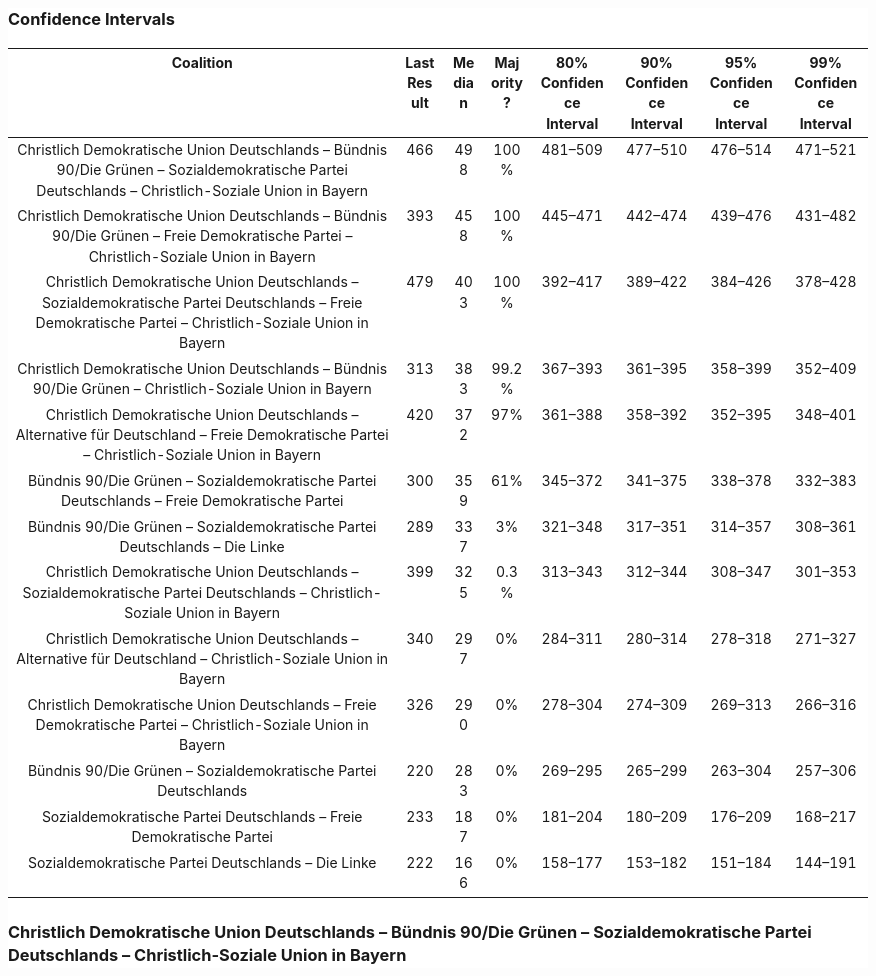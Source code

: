 ### Confidence Intervals

| Coalition | Last Result | Median | Majority? | 80% Confidence Interval | 90% Confidence Interval | 95% Confidence Interval | 99% Confidence Interval |
|:---------:|:-----------:|:------:|:---------:|:-----------------------:|:-----------------------:|:-----------------------:|:-----------------------:|
| Christlich Demokratische Union Deutschlands – Bündnis 90/Die Grünen – Sozialdemokratische Partei Deutschlands – Christlich-Soziale Union in Bayern | 466 | 498 | 100% | 481–509 | 477–510 | 476–514 | 471–521 |
| Christlich Demokratische Union Deutschlands – Bündnis 90/Die Grünen – Freie Demokratische Partei – Christlich-Soziale Union in Bayern | 393 | 458 | 100% | 445–471 | 442–474 | 439–476 | 431–482 |
| Christlich Demokratische Union Deutschlands – Sozialdemokratische Partei Deutschlands – Freie Demokratische Partei – Christlich-Soziale Union in Bayern | 479 | 403 | 100% | 392–417 | 389–422 | 384–426 | 378–428 |
| Christlich Demokratische Union Deutschlands – Bündnis 90/Die Grünen – Christlich-Soziale Union in Bayern | 313 | 383 | 99.2% | 367–393 | 361–395 | 358–399 | 352–409 |
| Christlich Demokratische Union Deutschlands – Alternative für Deutschland – Freie Demokratische Partei – Christlich-Soziale Union in Bayern | 420 | 372 | 97% | 361–388 | 358–392 | 352–395 | 348–401 |
| Bündnis 90/Die Grünen – Sozialdemokratische Partei Deutschlands – Freie Demokratische Partei | 300 | 359 | 61% | 345–372 | 341–375 | 338–378 | 332–383 |
| Bündnis 90/Die Grünen – Sozialdemokratische Partei Deutschlands – Die Linke | 289 | 337 | 3% | 321–348 | 317–351 | 314–357 | 308–361 |
| Christlich Demokratische Union Deutschlands – Sozialdemokratische Partei Deutschlands – Christlich-Soziale Union in Bayern | 399 | 325 | 0.3% | 313–343 | 312–344 | 308–347 | 301–353 |
| Christlich Demokratische Union Deutschlands – Alternative für Deutschland – Christlich-Soziale Union in Bayern | 340 | 297 | 0% | 284–311 | 280–314 | 278–318 | 271–327 |
| Christlich Demokratische Union Deutschlands – Freie Demokratische Partei – Christlich-Soziale Union in Bayern | 326 | 290 | 0% | 278–304 | 274–309 | 269–313 | 266–316 |
| Bündnis 90/Die Grünen – Sozialdemokratische Partei Deutschlands | 220 | 283 | 0% | 269–295 | 265–299 | 263–304 | 257–306 |
| Sozialdemokratische Partei Deutschlands – Freie Demokratische Partei | 233 | 187 | 0% | 181–204 | 180–209 | 176–209 | 168–217 |
| Sozialdemokratische Partei Deutschlands – Die Linke | 222 | 166 | 0% | 158–177 | 153–182 | 151–184 | 144–191 |

### Christlich Demokratische Union Deutschlands – Bündnis 90/Die Grünen – Sozialdemokratische Partei Deutschlands – Christlich-Soziale Union in Bayern
